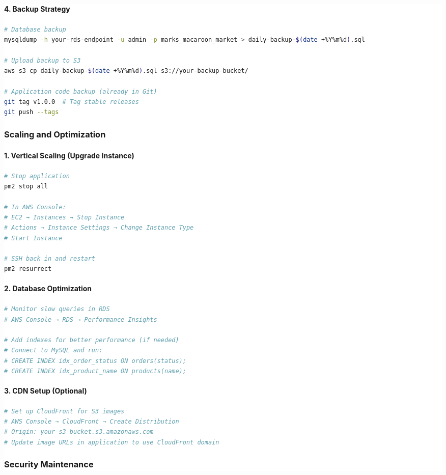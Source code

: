 #### 4. Backup Strategy

```bash
# Database backup
mysqldump -h your-rds-endpoint -u admin -p marks_macaroon_market > daily-backup-$(date +%Y%m%d).sql

# Upload backup to S3
aws s3 cp daily-backup-$(date +%Y%m%d).sql s3://your-backup-bucket/

# Application code backup (already in Git)
git tag v1.0.0  # Tag stable releases
git push --tags
```

### Scaling and Optimization

#### 1. Vertical Scaling (Upgrade Instance)

```bash
# Stop application
pm2 stop all

# In AWS Console:
# EC2 → Instances → Stop Instance
# Actions → Instance Settings → Change Instance Type
# Start Instance

# SSH back in and restart
pm2 resurrect
```

#### 2. Database Optimization

```bash
# Monitor slow queries in RDS
# AWS Console → RDS → Performance Insights

# Add indexes for better performance (if needed)
# Connect to MySQL and run:
# CREATE INDEX idx_order_status ON orders(status);
# CREATE INDEX idx_product_name ON products(name);
```

#### 3. CDN Setup (Optional)

```bash
# Set up CloudFront for S3 images
# AWS Console → CloudFront → Create Distribution
# Origin: your-s3-bucket.s3.amazonaws.com
# Update image URLs in application to use CloudFront domain
```

### Security Maintenance
